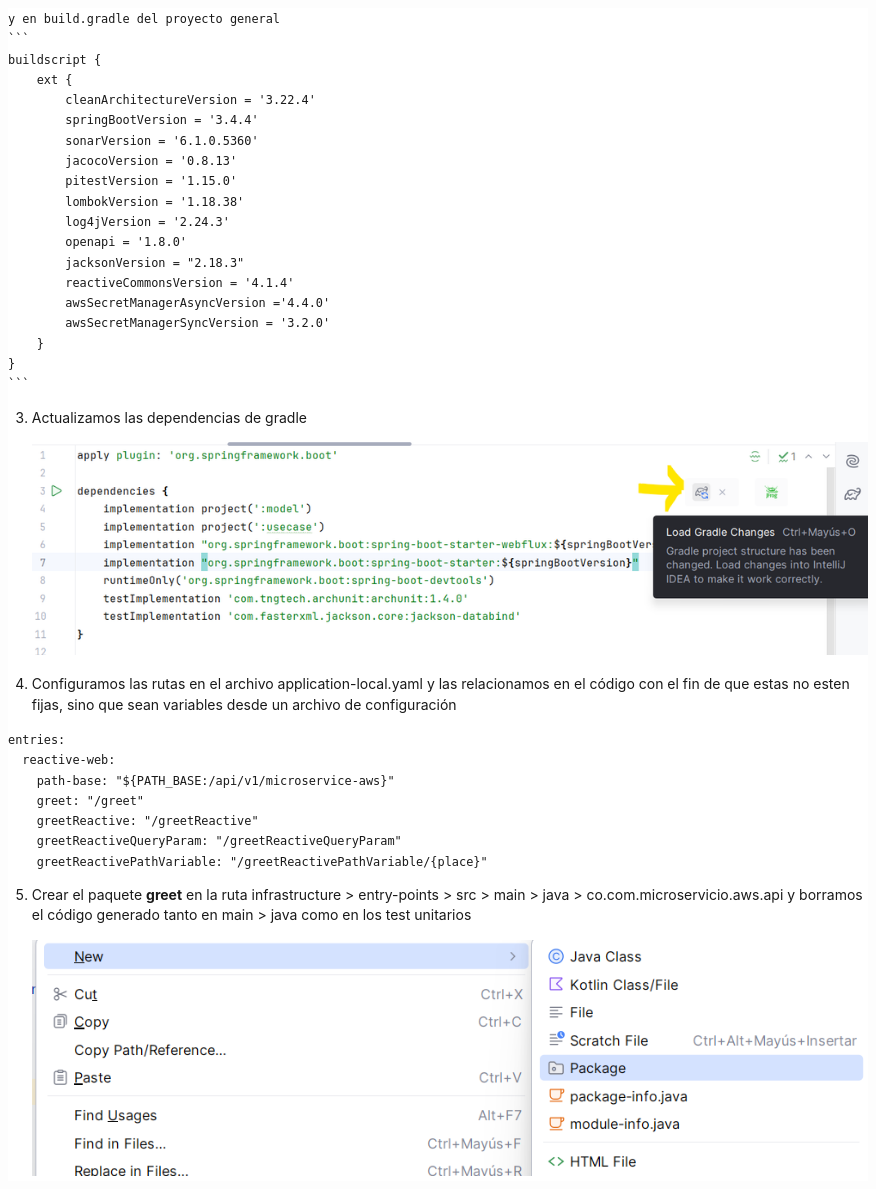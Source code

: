     y en build.gradle del proyecto general
    ```
    buildscript {
        ext {
            cleanArchitectureVersion = '3.22.4'
            springBootVersion = '3.4.4'
            sonarVersion = '6.1.0.5360'
            jacocoVersion = '0.8.13'
            pitestVersion = '1.15.0'
            lombokVersion = '1.18.38'
            log4jVersion = '2.24.3'
            openapi = '1.8.0'
            jacksonVersion = "2.18.3"
            reactiveCommonsVersion = '4.1.4'
            awsSecretManagerAsyncVersion ='4.4.0'
            awsSecretManagerSyncVersion = '3.2.0'
        }
    }
    ```

3. Actualizamos las dependencias de gradle

   ![](./img/actualizar-gradle.png)

4. Configuramos las rutas en el archivo application-local.yaml y las relacionamos en el código con el fin de que estas no esten fijas, sino que sean variables desde un archivo de configuración

```
entries:
  reactive-web:
    path-base: "${PATH_BASE:/api/v1/microservice-aws}"
    greet: "/greet"
    greetReactive: "/greetReactive"
    greetReactiveQueryParam: "/greetReactiveQueryParam"
    greetReactivePathVariable: "/greetReactivePathVariable/{place}"
```

5. Crear el paquete **greet** en la ruta infrastructure > entry-points > src > main > java > co.com.microservicio.aws.api y borramos el código generado tanto en main > java como en los test unitarios

    ![](./img/crear-package.png)
